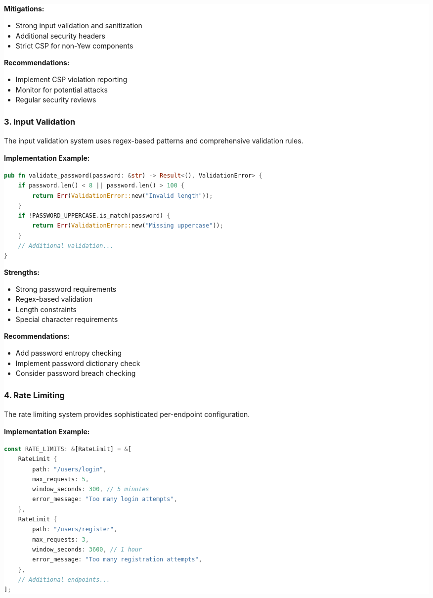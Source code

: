 **Mitigations:**
- Strong input validation and sanitization
- Additional security headers
- Strict CSP for non-Yew components

**Recommendations:**
- Implement CSP violation reporting
- Monitor for potential attacks
- Regular security reviews

### 3. Input Validation

The input validation system uses regex-based patterns and comprehensive validation rules.

**Implementation Example:**
```rust
pub fn validate_password(password: &str) -> Result<(), ValidationError> {
    if password.len() < 8 || password.len() > 100 {
        return Err(ValidationError::new("Invalid length"));
    }
    if !PASSWORD_UPPERCASE.is_match(password) {
        return Err(ValidationError::new("Missing uppercase"));
    }
    // Additional validation...
}
```

**Strengths:**
- Strong password requirements
- Regex-based validation
- Length constraints
- Special character requirements

**Recommendations:**
- Add password entropy checking
- Implement password dictionary check
- Consider password breach checking

### 4. Rate Limiting

The rate limiting system provides sophisticated per-endpoint configuration.

**Implementation Example:**
```rust
const RATE_LIMITS: &[RateLimit] = &[
    RateLimit {
        path: "/users/login",
        max_requests: 5,
        window_seconds: 300, // 5 minutes
        error_message: "Too many login attempts",
    },
    RateLimit {
        path: "/users/register",
        max_requests: 3,
        window_seconds: 3600, // 1 hour
        error_message: "Too many registration attempts",
    },
    // Additional endpoints...
];
```
